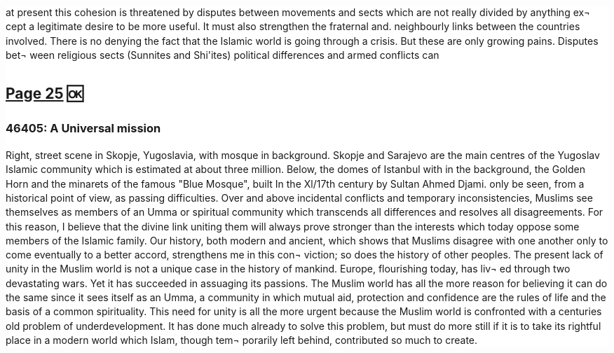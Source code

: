 at present this cohesion is threatened by
disputes between movements and sects
which are not really divided by anything ex¬
cept a legitimate desire to be more useful. It
must also strengthen the fraternal and.
neighbourly links between the countries
involved.
There is no denying the fact that the
Islamic world is going through a crisis. But
these are only growing pains. Disputes bet¬
ween religious sects (Sunnites and Shi'ites)
political differences and armed conflicts can
## [Page 25](https://demo.humlab.umu.se/courier/074748engo.pdf#page=25) 🆗
### 46405: A Universal mission
Right, street scene in Skopje,
Yugoslavia, with mosque in
background. Skopje and Sarajevo are
the main centres of the Yugoslav
Islamic community which is estimated
at about three million. Below, the
domes of Istanbul with in the
background, the Golden Horn and the
minarets of the famous "Blue Mosque",
built In the Xl/17th century by Sultan
Ahmed Djami.
only be seen, from a historical point of view,
as passing difficulties.
Over and above incidental conflicts and
temporary inconsistencies, Muslims see
themselves as members of an Umma or
spiritual community which transcends all
differences and resolves all disagreements.
For this reason, I believe that the divine link
uniting them will always prove stronger than
the interests which today oppose some
members of the Islamic family.
Our history, both modern and ancient,
which shows that Muslims disagree with
one another only to come eventually to a
better accord, strengthens me in this con¬
viction; so does the history of other peoples.
The present lack of unity in the Muslim
world is not a unique case in the history of
mankind. Europe, flourishing today, has liv¬
ed through two devastating wars. Yet it has
succeeded in assuaging its passions. The
Muslim world has all the more reason for
believing it can do the same since it sees
itself as an Umma, a community in which
mutual aid, protection and confidence are
the rules of life and the basis of a common
spirituality.
This need for unity is all the more urgent
because the Muslim world is confronted
with a centuries old problem of
underdevelopment. It has done much
already to solve this problem, but must do
more still if it is to take its rightful place in a
modern world which Islam, though tem¬
porarily left behind, contributed so much to
create.